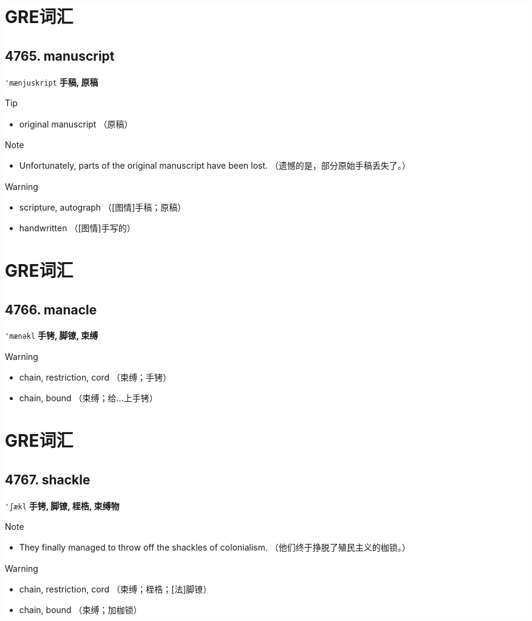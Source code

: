 # GRE词汇

## 4765. manuscript

`'mænjuskript`  **手稿, 原稿**

> [!TIP]
>
> - original manuscript （原稿）
>

> [!NOTE]
>
> - Unfortunately, parts of the original manuscript have been lost. （遗憾的是，部分原始手稿丢失了。）
>

> [!WARNING]
>
> - scripture, autograph （[图情]手稿；原稿）
>
> - handwritten （[图情]手写的）
>

# GRE词汇

## 4766. manacle

`'mænəkl`  **手铐, 脚镣, 束缚**

> [!WARNING]
>
> - chain, restriction, cord （束缚；手铐）
>
> - chain, bound （束缚；给…上手铐）
>

# GRE词汇

## 4767. shackle

`'ʃækl`  **手铐, 脚镣, 桎梏, 束缚物**

> [!NOTE]
>
> - They finally managed to throw off the shackles of colonialism. （他们终于挣脱了殖民主义的枷锁。）
>

> [!WARNING]
>
> - chain, restriction, cord （束缚；桎梏；[法]脚镣）
>
> - chain, bound （束缚；加枷锁）
>
